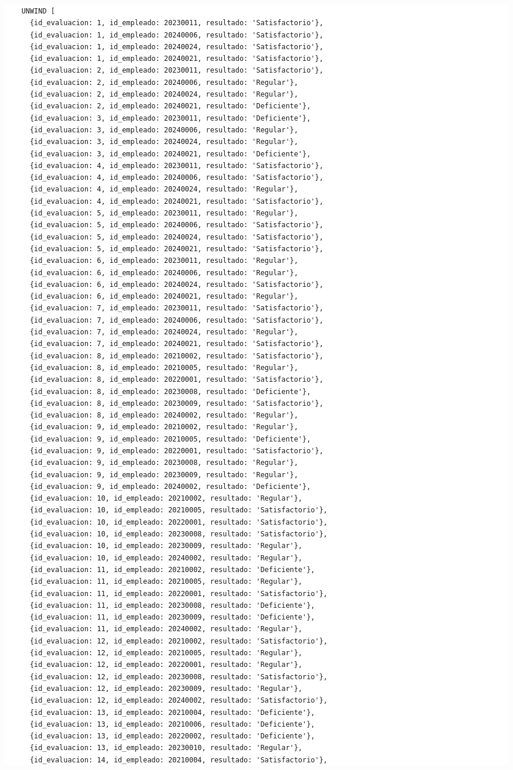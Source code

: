         UNWIND [
          {id_evaluacion: 1, id_empleado: 20230011, resultado: 'Satisfactorio'},
          {id_evaluacion: 1, id_empleado: 20240006, resultado: 'Satisfactorio'},
          {id_evaluacion: 1, id_empleado: 20240024, resultado: 'Satisfactorio'},
          {id_evaluacion: 1, id_empleado: 20240021, resultado: 'Satisfactorio'},
          {id_evaluacion: 2, id_empleado: 20230011, resultado: 'Satisfactorio'},
          {id_evaluacion: 2, id_empleado: 20240006, resultado: 'Regular'},
          {id_evaluacion: 2, id_empleado: 20240024, resultado: 'Regular'},
          {id_evaluacion: 2, id_empleado: 20240021, resultado: 'Deficiente'},
          {id_evaluacion: 3, id_empleado: 20230011, resultado: 'Deficiente'},
          {id_evaluacion: 3, id_empleado: 20240006, resultado: 'Regular'},
          {id_evaluacion: 3, id_empleado: 20240024, resultado: 'Regular'},
          {id_evaluacion: 3, id_empleado: 20240021, resultado: 'Deficiente'},
          {id_evaluacion: 4, id_empleado: 20230011, resultado: 'Satisfactorio'},
          {id_evaluacion: 4, id_empleado: 20240006, resultado: 'Satisfactorio'},
          {id_evaluacion: 4, id_empleado: 20240024, resultado: 'Regular'},
          {id_evaluacion: 4, id_empleado: 20240021, resultado: 'Satisfactorio'},
          {id_evaluacion: 5, id_empleado: 20230011, resultado: 'Regular'},
          {id_evaluacion: 5, id_empleado: 20240006, resultado: 'Satisfactorio'},
          {id_evaluacion: 5, id_empleado: 20240024, resultado: 'Satisfactorio'},
          {id_evaluacion: 5, id_empleado: 20240021, resultado: 'Satisfactorio'},
          {id_evaluacion: 6, id_empleado: 20230011, resultado: 'Regular'},
          {id_evaluacion: 6, id_empleado: 20240006, resultado: 'Regular'},
          {id_evaluacion: 6, id_empleado: 20240024, resultado: 'Satisfactorio'},
          {id_evaluacion: 6, id_empleado: 20240021, resultado: 'Regular'},
          {id_evaluacion: 7, id_empleado: 20230011, resultado: 'Satisfactorio'},
          {id_evaluacion: 7, id_empleado: 20240006, resultado: 'Satisfactorio'},
          {id_evaluacion: 7, id_empleado: 20240024, resultado: 'Regular'},
          {id_evaluacion: 7, id_empleado: 20240021, resultado: 'Satisfactorio'},
          {id_evaluacion: 8, id_empleado: 20210002, resultado: 'Satisfactorio'},
          {id_evaluacion: 8, id_empleado: 20210005, resultado: 'Regular'},
          {id_evaluacion: 8, id_empleado: 20220001, resultado: 'Satisfactorio'},
          {id_evaluacion: 8, id_empleado: 20230008, resultado: 'Deficiente'},
          {id_evaluacion: 8, id_empleado: 20230009, resultado: 'Satisfactorio'},
          {id_evaluacion: 8, id_empleado: 20240002, resultado: 'Regular'},
          {id_evaluacion: 9, id_empleado: 20210002, resultado: 'Regular'},
          {id_evaluacion: 9, id_empleado: 20210005, resultado: 'Deficiente'},
          {id_evaluacion: 9, id_empleado: 20220001, resultado: 'Satisfactorio'},
          {id_evaluacion: 9, id_empleado: 20230008, resultado: 'Regular'},
          {id_evaluacion: 9, id_empleado: 20230009, resultado: 'Regular'},
          {id_evaluacion: 9, id_empleado: 20240002, resultado: 'Deficiente'},
          {id_evaluacion: 10, id_empleado: 20210002, resultado: 'Regular'},
          {id_evaluacion: 10, id_empleado: 20210005, resultado: 'Satisfactorio'},
          {id_evaluacion: 10, id_empleado: 20220001, resultado: 'Satisfactorio'},
          {id_evaluacion: 10, id_empleado: 20230008, resultado: 'Satisfactorio'},
          {id_evaluacion: 10, id_empleado: 20230009, resultado: 'Regular'},
          {id_evaluacion: 10, id_empleado: 20240002, resultado: 'Regular'},
          {id_evaluacion: 11, id_empleado: 20210002, resultado: 'Deficiente'},
          {id_evaluacion: 11, id_empleado: 20210005, resultado: 'Regular'},
          {id_evaluacion: 11, id_empleado: 20220001, resultado: 'Satisfactorio'},
          {id_evaluacion: 11, id_empleado: 20230008, resultado: 'Deficiente'},
          {id_evaluacion: 11, id_empleado: 20230009, resultado: 'Deficiente'},
          {id_evaluacion: 11, id_empleado: 20240002, resultado: 'Regular'},
          {id_evaluacion: 12, id_empleado: 20210002, resultado: 'Satisfactorio'},
          {id_evaluacion: 12, id_empleado: 20210005, resultado: 'Regular'},
          {id_evaluacion: 12, id_empleado: 20220001, resultado: 'Regular'},
          {id_evaluacion: 12, id_empleado: 20230008, resultado: 'Satisfactorio'},
          {id_evaluacion: 12, id_empleado: 20230009, resultado: 'Regular'},
          {id_evaluacion: 12, id_empleado: 20240002, resultado: 'Satisfactorio'},
          {id_evaluacion: 13, id_empleado: 20210004, resultado: 'Deficiente'},
          {id_evaluacion: 13, id_empleado: 20210006, resultado: 'Deficiente'},
          {id_evaluacion: 13, id_empleado: 20220002, resultado: 'Deficiente'},
          {id_evaluacion: 13, id_empleado: 20230010, resultado: 'Regular'},
          {id_evaluacion: 14, id_empleado: 20210004, resultado: 'Satisfactorio'},